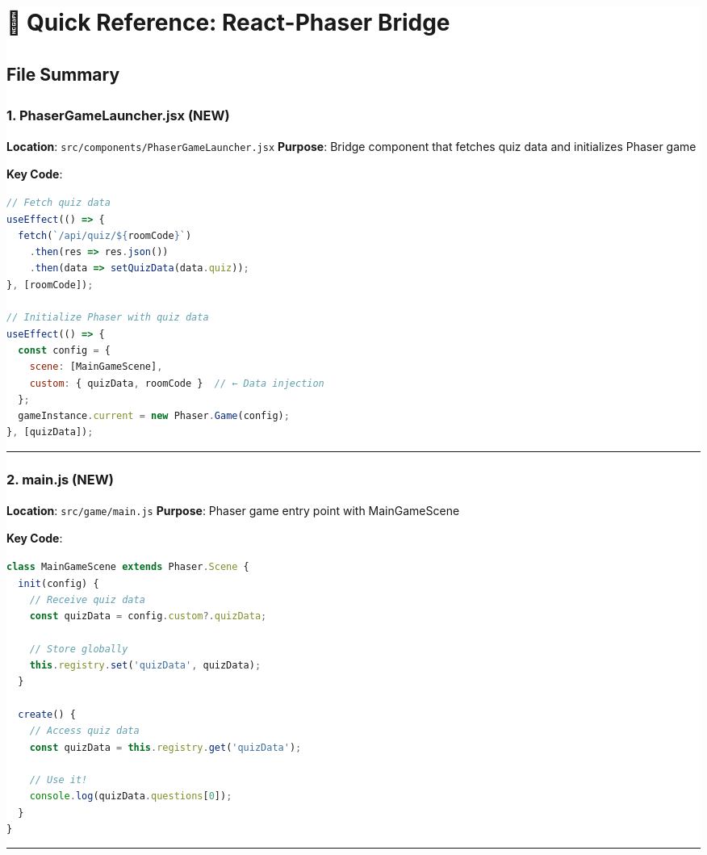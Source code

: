 # 🚀 Quick Reference: React-Phaser Bridge

## File Summary

### 1. PhaserGameLauncher.jsx (NEW)
**Location**: `src/components/PhaserGameLauncher.jsx`
**Purpose**: Bridge component that fetches quiz data and initializes Phaser game

**Key Code**:
```jsx
// Fetch quiz data
useEffect(() => {
  fetch(`/api/quiz/${roomCode}`)
    .then(res => res.json())
    .then(data => setQuizData(data.quiz));
}, [roomCode]);

// Initialize Phaser with quiz data
useEffect(() => {
  const config = {
    scene: [MainGameScene],
    custom: { quizData, roomCode }  // ← Data injection
  };
  gameInstance.current = new Phaser.Game(config);
}, [quizData]);
```

---

### 2. main.js (NEW)
**Location**: `src/game/main.js`
**Purpose**: Phaser game entry point with MainGameScene

**Key Code**:
```javascript
class MainGameScene extends Phaser.Scene {
  init(config) {
    // Receive quiz data
    const quizData = config.custom?.quizData;
    
    // Store globally
    this.registry.set('quizData', quizData);
  }
  
  create() {
    // Access quiz data
    const quizData = this.registry.get('quizData');
    
    // Use it!
    console.log(quizData.questions[0]);
  }
}
```

---